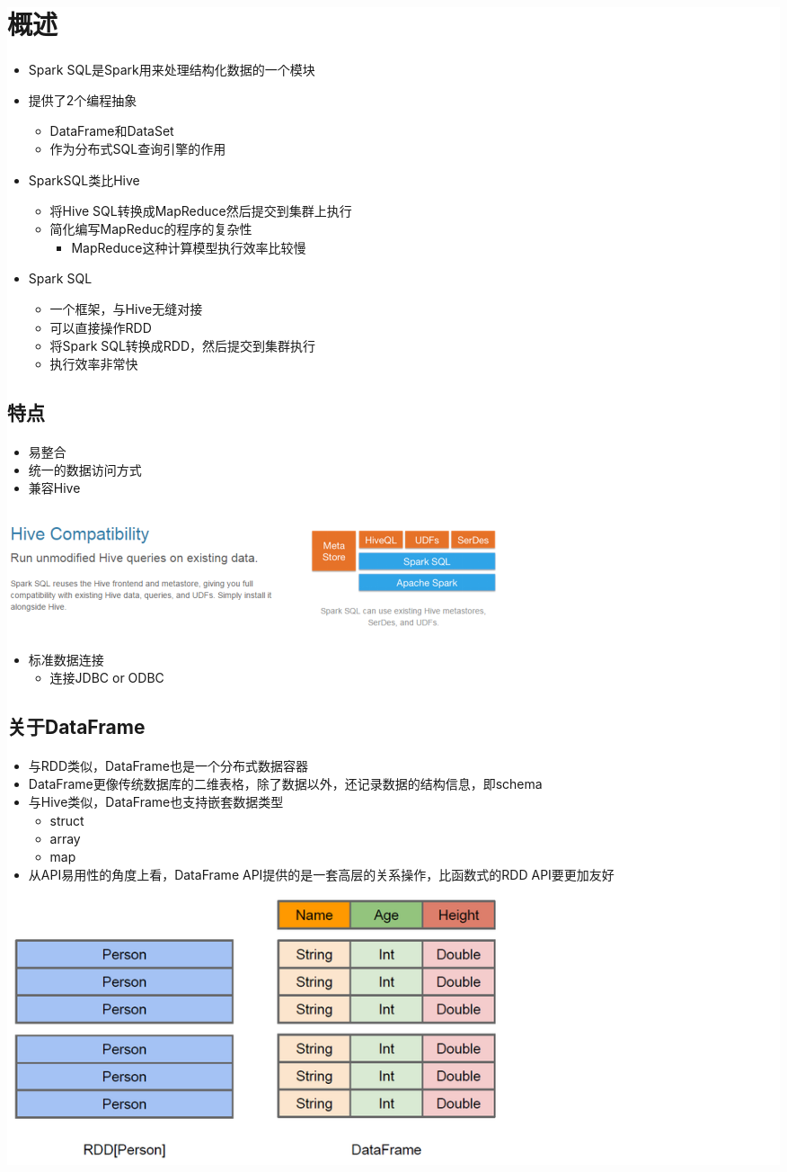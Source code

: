 # 概述

- Spark SQL是Spark用来处理结构化数据的一个模块
- 提供了2个编程抽象
  - DataFrame和DataSet
  - 作为分布式SQL查询引擎的作用

- SparkSQL类比Hive
  - 将Hive SQL转换成MapReduce然后提交到集群上执行
  - 简化编写MapReduc的程序的复杂性
    - MapReduce这种计算模型执行效率比较慢
- Spark SQL
  - 一个框架，与Hive无缝对接
  - 可以直接操作RDD
  - 将Spark SQL转换成RDD，然后提交到集群执行
  - 执行效率非常快



## 特点

- 易整合
- 统一的数据访问方式
- 兼容Hive

![1573365789167](../img/spark/74.png)

- 标准数据连接
  - 连接JDBC or ODBC



## 关于DataFrame

- 与RDD类似，DataFrame也是一个分布式数据容器
- DataFrame更像传统数据库的二维表格，除了数据以外，还记录数据的结构信息，即schema
- 与Hive类似，DataFrame也支持嵌套数据类型
  - struct
  - array
  - map
- 从API易用性的角度上看，DataFrame API提供的是一套高层的关系操作，比函数式的RDD API要更加友好

![1573365256819](../img/spark/73.png)
